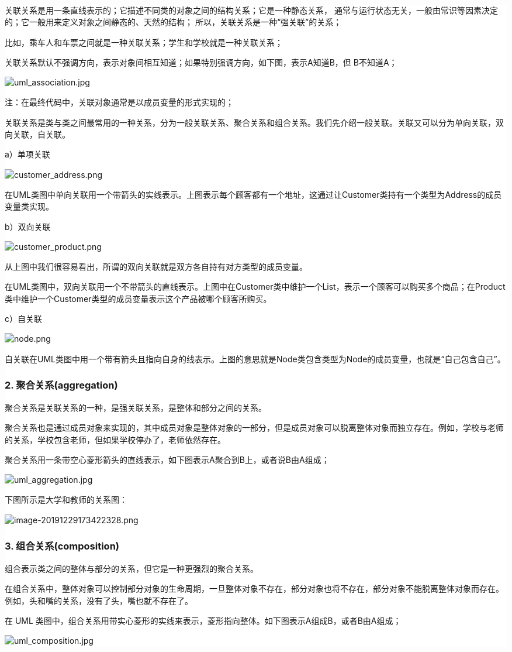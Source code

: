  关联关系是用一条直线表示的；它描述不同类的对象之间的结构关系；它是一种静态关系， 通常与运行状态无关，一般由常识等因素决定的；它一般用来定义对象之间静态的、天然的结构； 所以，关联关系是一种“强关联”的关系；

比如，乘车人和车票之间就是一种关联关系；学生和学校就是一种关联关系；

关联关系默认不强调方向，表示对象间相互知道；如果特别强调方向，如下图，表示A知道B，但 B不知道A；

![uml_association.jpg](https://p.ananas.chaoxing.com/star3/origin/961e252cc29eacbaaa509dbca06e867d.jpg)

注：在最终代码中，关联对象通常是以成员变量的形式实现的；

关联关系是类与类之间最常用的一种关系，分为一般关联关系、聚合关系和组合关系。我们先介绍一般关联。关联又可以分为单向关联，双向关联，自关联。

a）单项关联

![customer_address.png](https://p.ananas.chaoxing.com/star3/origin/4e20737215be9cc0838f06ba6d9e3e73.png)

在UML类图中单向关联用一个带箭头的实线表示。上图表示每个顾客都有一个地址，这通过让Customer类持有一个类型为Address的成员变量类实现。

b）双向关联

![customer_product.png](https://p.ananas.chaoxing.com/star3/origin/0647a820494e08997a6b773174116f72.png)

从上图中我们很容易看出，所谓的双向关联就是双方各自持有对方类型的成员变量。

在UML类图中，双向关联用一个不带箭头的直线表示。上图中在Customer类中维护一个List<Product>，表示一个顾客可以购买多个商品；在Product类中维护一个Customer类型的成员变量表示这个产品被哪个顾客所购买。

c）自关联

![node.png](https://p.ananas.chaoxing.com/star3/origin/645df4c3220d37685e4cdb81c926e465.png)

自关联在UML类图中用一个带有箭头且指向自身的线表示。上图的意思就是Node类包含类型为Node的成员变量，也就是“自己包含自己”。

### 2. 聚合关系(aggregation)

聚合关系是关联关系的一种，是强关联关系，是整体和部分之间的关系。

聚合关系也是通过成员对象来实现的，其中成员对象是整体对象的一部分，但是成员对象可以脱离整体对象而独立存在。例如，学校与老师的关系，学校包含老师，但如果学校停办了，老师依然存在。

聚合关系用一条带空心菱形箭头的直线表示，如下图表示A聚合到B上，或者说B由A组成；

![uml_aggregation.jpg](https://p.ananas.chaoxing.com/star3/origin/29ec48ef1ad32353bbdb2f17e3ad5cee.jpg)

下图所示是大学和教师的关系图：

![image-20191229173422328.png](https://p.ananas.chaoxing.com/star3/origin/72d895954f4087e90cd2c017a8ac65b2.png)

### 3. 组合关系(composition)

组合表示类之间的整体与部分的关系，但它是一种更强烈的聚合关系。

在组合关系中，整体对象可以控制部分对象的生命周期，一旦整体对象不存在，部分对象也将不存在，部分对象不能脱离整体对象而存在。例如，头和嘴的关系，没有了头，嘴也就不存在了。

在 UML 类图中，组合关系用带实心菱形的实线来表示，菱形指向整体。如下图表示A组成B，或者B由A组成；

![uml_composition.jpg](https://p.ananas.chaoxing.com/star3/origin/689c10062581c795135afd579f7c739e.jpg)
